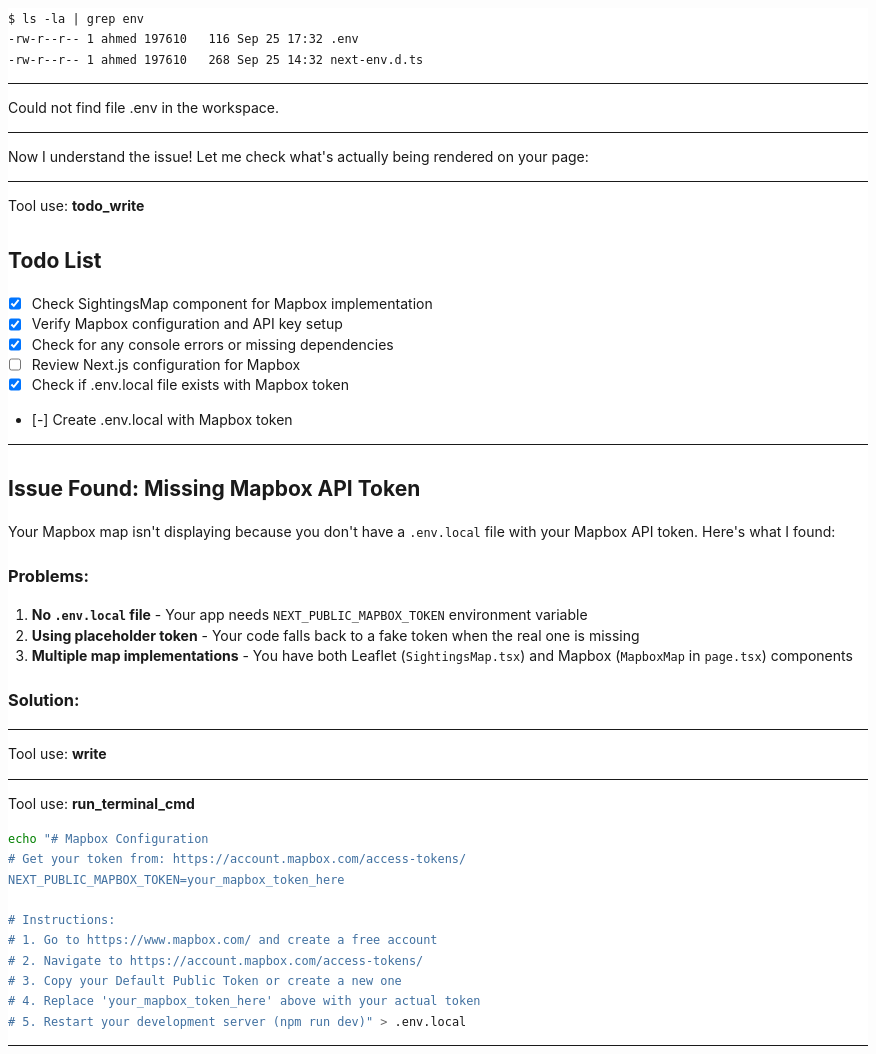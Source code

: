```
$ ls -la | grep env
-rw-r--r-- 1 ahmed 197610   116 Sep 25 17:32 .env
-rw-r--r-- 1 ahmed 197610   268 Sep 25 14:32 next-env.d.ts
```

---

Could not find file .env in the workspace.

---

Now I understand the issue! Let me check what's actually being rendered on your page:

---

Tool use: **todo_write**

## Todo List

- [x] Check SightingsMap component for Mapbox implementation
- [x] Verify Mapbox configuration and API key setup
- [x] Check for any console errors or missing dependencies
- [ ] Review Next.js configuration for Mapbox
- [x] Check if .env.local file exists with Mapbox token
- [-] Create .env.local with Mapbox token

---

## Issue Found: Missing Mapbox API Token

Your Mapbox map isn't displaying because you don't have a `.env.local` file with your Mapbox API token. Here's what I found:

### Problems:
1. **No `.env.local` file** - Your app needs `NEXT_PUBLIC_MAPBOX_TOKEN` environment variable
2. **Using placeholder token** - Your code falls back to a fake token when the real one is missing
3. **Multiple map implementations** - You have both Leaflet (`SightingsMap.tsx`) and Mapbox (`MapboxMap` in `page.tsx`) components

### Solution:

---

Tool use: **write**

---

Tool use: **run_terminal_cmd**

```bash
echo "# Mapbox Configuration
# Get your token from: https://account.mapbox.com/access-tokens/
NEXT_PUBLIC_MAPBOX_TOKEN=your_mapbox_token_here

# Instructions:
# 1. Go to https://www.mapbox.com/ and create a free account
# 2. Navigate to https://account.mapbox.com/access-tokens/
# 3. Copy your Default Public Token or create a new one
# 4. Replace 'your_mapbox_token_here' above with your actual token
# 5. Restart your development server (npm run dev)" > .env.local
```

---